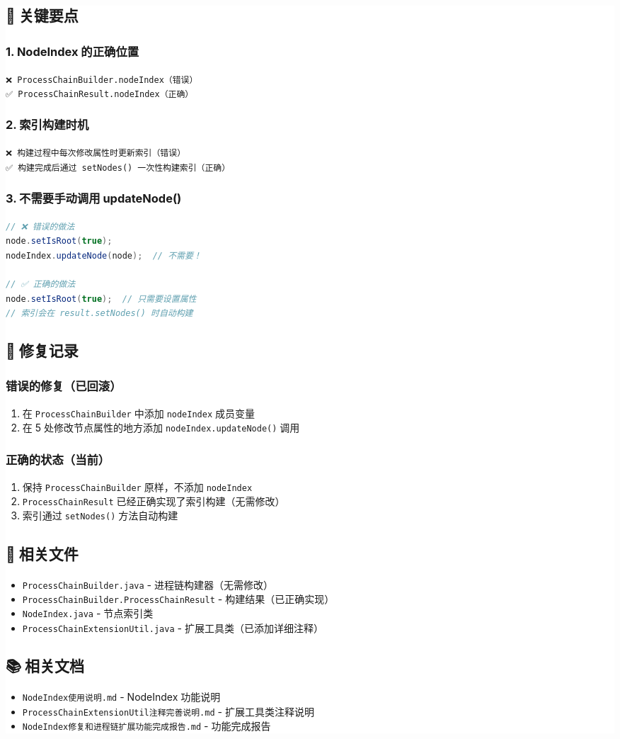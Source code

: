## 🎯 关键要点

### 1. NodeIndex 的正确位置

```
❌ ProcessChainBuilder.nodeIndex（错误）
✅ ProcessChainResult.nodeIndex（正确）
```

### 2. 索引构建时机

```
❌ 构建过程中每次修改属性时更新索引（错误）
✅ 构建完成后通过 setNodes() 一次性构建索引（正确）
```

### 3. 不需要手动调用 updateNode()

```java
// ❌ 错误的做法
node.setIsRoot(true);
nodeIndex.updateNode(node);  // 不需要！

// ✅ 正确的做法
node.setIsRoot(true);  // 只需要设置属性
// 索引会在 result.setNodes() 时自动构建
```

## 📝 修复记录

### 错误的修复（已回滚）

1. 在 `ProcessChainBuilder` 中添加 `nodeIndex` 成员变量
2. 在 5 处修改节点属性的地方添加 `nodeIndex.updateNode()` 调用

### 正确的状态（当前）

1. 保持 `ProcessChainBuilder` 原样，不添加 `nodeIndex`
2. `ProcessChainResult` 已经正确实现了索引构建（无需修改）
3. 索引通过 `setNodes()` 方法自动构建

## 🔗 相关文件

- `ProcessChainBuilder.java` - 进程链构建器（无需修改）
- `ProcessChainBuilder.ProcessChainResult` - 构建结果（已正确实现）
- `NodeIndex.java` - 节点索引类
- `ProcessChainExtensionUtil.java` - 扩展工具类（已添加详细注释）

## 📚 相关文档

- `NodeIndex使用说明.md` - NodeIndex 功能说明
- `ProcessChainExtensionUtil注释完善说明.md` - 扩展工具类注释说明
- `NodeIndex修复和进程链扩展功能完成报告.md` - 功能完成报告
